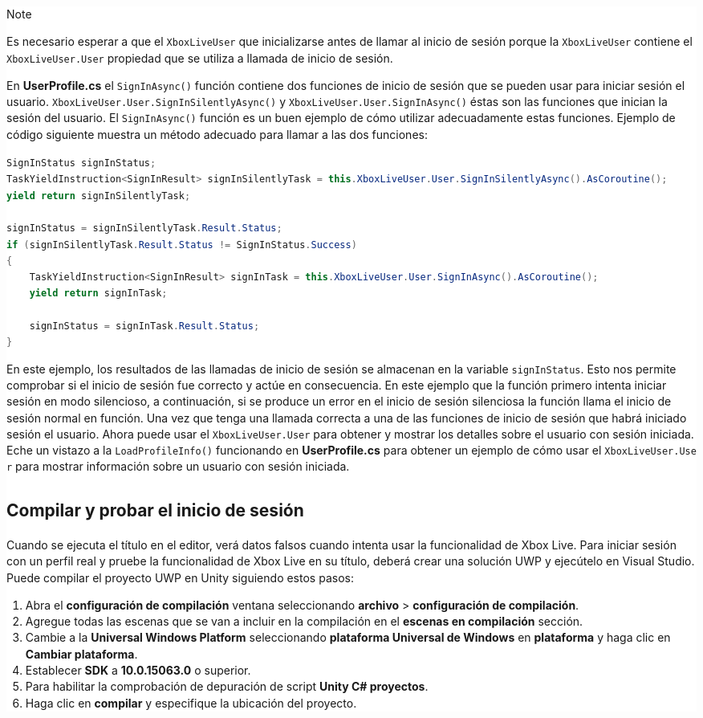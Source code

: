 > [!NOTE]
> Es necesario esperar a que el `XboxLiveUser` que inicializarse antes de llamar al inicio de sesión porque la `XboxLiveUser` contiene el `XboxLiveUser.User` propiedad que se utiliza a llamada de inicio de sesión.

En **UserProfile.cs** el `SignInAsync()` función contiene dos funciones de inicio de sesión que se pueden usar para iniciar sesión el usuario. `XboxLiveUser.User.SignInSilentlyAsync()` y `XboxLiveUser.User.SignInAsync()` éstas son las funciones que inician la sesión del usuario. El `SignInAsync()` función es un buen ejemplo de cómo utilizar adecuadamente estas funciones. Ejemplo de código siguiente muestra un método adecuado para llamar a las dos funciones:

```csharp
SignInStatus signInStatus;
TaskYieldInstruction<SignInResult> signInSilentlyTask = this.XboxLiveUser.User.SignInSilentlyAsync().AsCoroutine();
yield return signInSilentlyTask;

signInStatus = signInSilentlyTask.Result.Status;
if (signInSilentlyTask.Result.Status != SignInStatus.Success)
{
    TaskYieldInstruction<SignInResult> signInTask = this.XboxLiveUser.User.SignInAsync().AsCoroutine();
    yield return signInTask;

    signInStatus = signInTask.Result.Status;
}
```

En este ejemplo, los resultados de las llamadas de inicio de sesión se almacenan en la variable `signInStatus`. Esto nos permite comprobar si el inicio de sesión fue correcto y actúe en consecuencia. En este ejemplo que la función primero intenta iniciar sesión en modo silencioso, a continuación, si se produce un error en el inicio de sesión silenciosa la función llama el inicio de sesión normal en función. Una vez que tenga una llamada correcta a una de las funciones de inicio de sesión que habrá iniciado sesión el usuario. Ahora puede usar el `XboxLiveUser.User` para obtener y mostrar los detalles sobre el usuario con sesión iniciada. Eche un vistazo a la `LoadProfileInfo()` funcionando en **UserProfile.cs** para obtener un ejemplo de cómo usar el `XboxLiveUser.User` para mostrar información sobre un usuario con sesión iniciada.

## <a name="build-and-test-sign-in"></a>Compilar y probar el inicio de sesión

Cuando se ejecuta el título en el editor, verá datos falsos cuando intenta usar la funcionalidad de Xbox Live. Para iniciar sesión con un perfil real y pruebe la funcionalidad de Xbox Live en su título, deberá crear una solución UWP y ejecútelo en Visual Studio.  Puede compilar el proyecto UWP en Unity siguiendo estos pasos:

1. Abra el **configuración de compilación** ventana seleccionando **archivo** > **configuración de compilación**.
2. Agregue todas las escenas que se van a incluir en la compilación en el **escenas en compilación** sección.
3. Cambie a la **Universal Windows Platform** seleccionando **plataforma Universal de Windows** en **plataforma** y haga clic en **Cambiar plataforma**.
4. Establecer **SDK** a **10.0.15063.0** o superior.
5. Para habilitar la comprobación de depuración de script **Unity C# proyectos**.
6. Haga clic en **compilar** y especifique la ubicación del proyecto.
